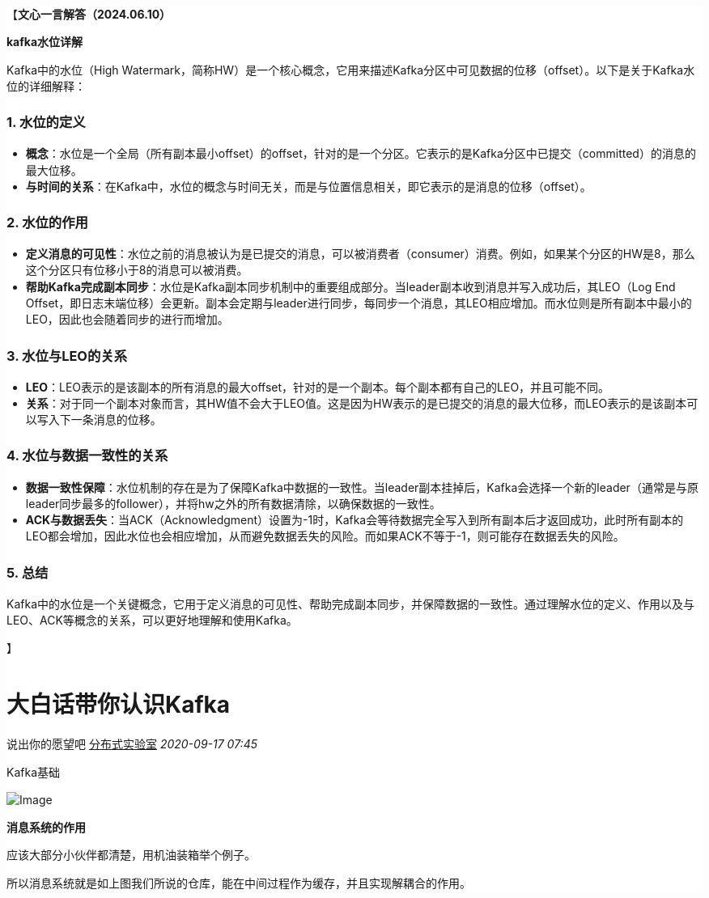 【**文心一言解答（2024.06.10）**

**kafka水位详解**

Kafka中的水位（High Watermark，简称HW）是一个核心概念，它用来描述Kafka分区中可见数据的位移（offset）。以下是关于Kafka水位的详细解释：

### 1. 水位的定义

- **概念**：水位是一个全局（所有副本最小offset）的offset，针对的是一个分区。它表示的是Kafka分区中已提交（committed）的消息的最大位移。
- **与时间的关系**：在Kafka中，水位的概念与时间无关，而是与位置信息相关，即它表示的是消息的位移（offset）。

### 2. 水位的作用

- **定义消息的可见性**：水位之前的消息被认为是已提交的消息，可以被消费者（consumer）消费。例如，如果某个分区的HW是8，那么这个分区只有位移小于8的消息可以被消费。
- **帮助Kafka完成副本同步**：水位是Kafka副本同步机制中的重要组成部分。当leader副本收到消息并写入成功后，其LEO（Log End Offset，即日志末端位移）会更新。副本会定期与leader进行同步，每同步一个消息，其LEO相应增加。而水位则是所有副本中最小的LEO，因此也会随着同步的进行而增加。

### 3. 水位与LEO的关系

- **LEO**：LEO表示的是该副本的所有消息的最大offset，针对的是一个副本。每个副本都有自己的LEO，并且可能不同。
- **关系**：对于同一个副本对象而言，其HW值不会大于LEO值。这是因为HW表示的是已提交的消息的最大位移，而LEO表示的是该副本可以写入下一条消息的位移。

### 4. 水位与数据一致性的关系

- **数据一致性保障**：水位机制的存在是为了保障Kafka中数据的一致性。当leader副本挂掉后，Kafka会选择一个新的leader（通常是与原leader同步最多的follower），并将hw之外的所有数据清除，以确保数据的一致性。
- **ACK与数据丢失**：当ACK（Acknowledgment）设置为-1时，Kafka会等待数据完全写入到所有副本后才返回成功，此时所有副本的LEO都会增加，因此水位也会相应增加，从而避免数据丢失的风险。而如果ACK不等于-1，则可能存在数据丢失的风险。

### 5. 总结

Kafka中的水位是一个关键概念，它用于定义消息的可见性、帮助完成副本同步，并保障数据的一致性。通过理解水位的定义、作用以及与LEO、ACK等概念的关系，可以更好地理解和使用Kafka。

】







# 大白话带你认识Kafka

说出你的愿望吧 [分布式实验室](javascript:void(0);) *2020-09-17 07:45*

Kafka基础

![Image](https://mmbiz.qpic.cn/mmbiz_png/b2YlTLuGbKDsbJzupnILVFhPtMaRjmvPKYRqTMjibE9pnd8oiawLVrQbOHQe4wBXkBQkzpKCWPKBqWgOLgwccBug/640?wx_fmt=png&wxfrom=5&wx_lazy=1&wx_co=1)



**消息系统的作用**



应该大部分小伙伴都清楚，用机油装箱举个例子。



所以消息系统就是如上图我们所说的仓库，能在中间过程作为缓存，并且实现解耦合的作用。
